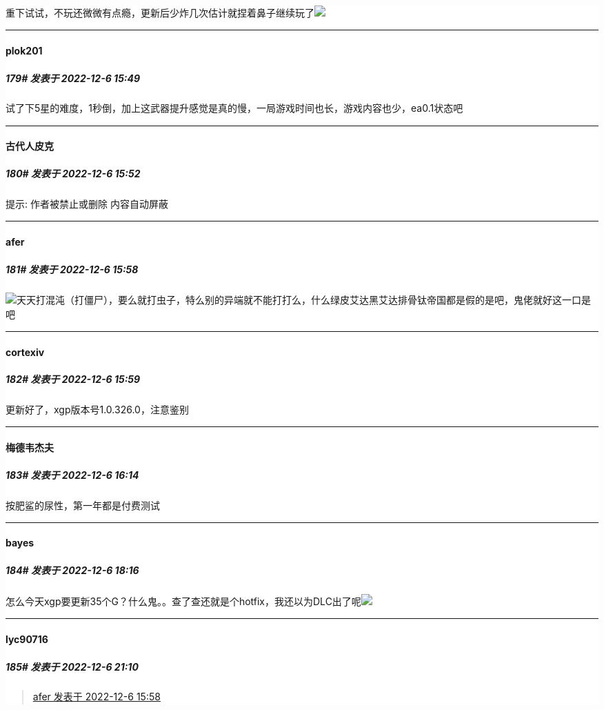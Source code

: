 重下试试，不玩还微微有点瘾，更新后少炸几次估计就捏着鼻子继续玩了<img src="https://static.saraba1st.com/image/smiley/face2017/180.png" referrerpolicy="no-referrer">

*****

####  plok201  
##### 179#       发表于 2022-12-6 15:49

试了下5星的难度，1秒倒，加上这武器提升感觉是真的慢，一局游戏时间也长，游戏内容也少，ea0.1状态吧

*****

####  古代人皮克  
##### 180#       发表于 2022-12-6 15:52

提示: 作者被禁止或删除 内容自动屏蔽



*****

####  afer  
##### 181#       发表于 2022-12-6 15:58

<img src="https://static.saraba1st.com/image/smiley/face2017/020.png" referrerpolicy="no-referrer">天天打混沌（打僵尸），要么就打虫子，特么别的异端就不能打打么，什么绿皮艾达黑艾达排骨钛帝国都是假的是吧，鬼佬就好这一口是吧

*****

####  cortexiv  
##### 182#       发表于 2022-12-6 15:59

更新好了，xgp版本号1.0.326.0，注意鉴别

*****

####  梅德韦杰夫  
##### 183#       发表于 2022-12-6 16:14

按肥鲨的尿性，第一年都是付费测试

*****

####  bayes  
##### 184#       发表于 2022-12-6 18:16

怎么今天xgp要更新35个G？什么鬼。。查了查还就是个hotfix，我还以为DLC出了呢<img src="https://static.saraba1st.com/image/smiley/face2017/004.gif" referrerpolicy="no-referrer"> 

*****

####  lyc90716  
##### 185#       发表于 2022-12-6 21:10

<blockquote><a href="httphttps://bbs.saraba1st.com/2b/forum.php?mod=redirect&amp;goto=findpost&amp;pid=58798769&amp;ptid=1951151" target="_blank">afer 发表于 2022-12-6 15:58</a>
